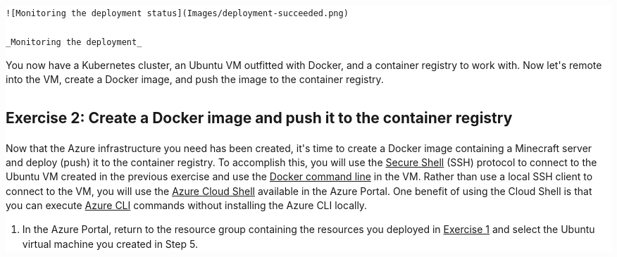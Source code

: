     ![Monitoring the deployment status](Images/deployment-succeeded.png)

    _Monitoring the deployment_

You now have a Kubernetes cluster, an Ubuntu VM outfitted with Docker, and a container registry to work with. Now let's remote into the VM, create a Docker image, and push the image to the container registry.

<a name="Exercise2"></a>
## Exercise 2: Create a Docker image and push it to the container registry ##

Now that the Azure infrastructure you need has been created, it's time to create a Docker image containing a Minecraft server and deploy (push) it to the container registry. To accomplish this, you will use the [Secure Shell](https://en.wikipedia.org/wiki/Secure_Shell) (SSH) protocol to connect to the Ubuntu VM created in the previous exercise and use the [Docker command line](https://docs.docker.com/engine/reference/commandline/cli/) in the VM. Rather than use a local SSH client to connect to the VM, you will use the [Azure Cloud Shell](https://azure.microsoft.com/features/cloud-shell/) available in the Azure Portal. One benefit of using the Cloud Shell is that you can execute [Azure CLI](https://docs.microsoft.com/cli/azure/?view=azure-cli-latest) commands without installing the Azure CLI locally.

1. In the Azure Portal, return to the resource group containing the resources you deployed in [Exercise 1](#Exercise1) and select the Ubuntu virtual machine you created in Step 5.
